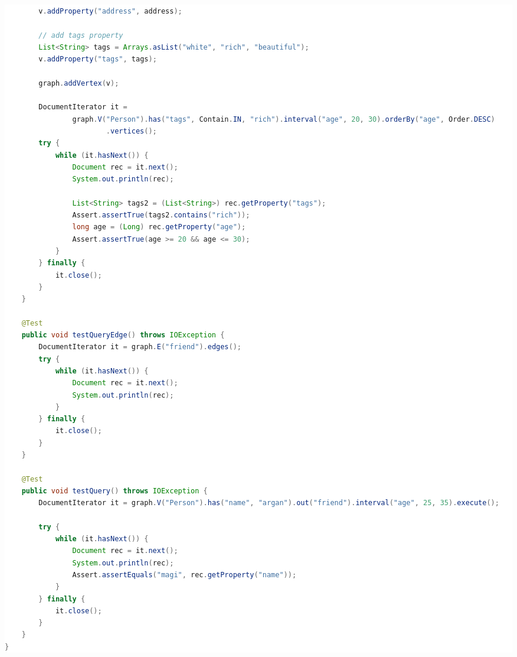 ```java
        v.addProperty("address", address);

        // add tags property
        List<String> tags = Arrays.asList("white", "rich", "beautiful");
        v.addProperty("tags", tags);

        graph.addVertex(v);

        DocumentIterator it =
                graph.V("Person").has("tags", Contain.IN, "rich").interval("age", 20, 30).orderBy("age", Order.DESC)
                        .vertices();
        try {
            while (it.hasNext()) {
                Document rec = it.next();
                System.out.println(rec);

                List<String> tags2 = (List<String>) rec.getProperty("tags");
                Assert.assertTrue(tags2.contains("rich"));
                long age = (Long) rec.getProperty("age");
                Assert.assertTrue(age >= 20 && age <= 30);
            }
        } finally {
            it.close();
        }
    }

    @Test
    public void testQueryEdge() throws IOException {
        DocumentIterator it = graph.E("friend").edges();
        try {
            while (it.hasNext()) {
                Document rec = it.next();
                System.out.println(rec);
            }
        } finally {
            it.close();
        }
    }

    @Test
    public void testQuery() throws IOException {
        DocumentIterator it = graph.V("Person").has("name", "argan").out("friend").interval("age", 25, 35).execute();

        try {
            while (it.hasNext()) {
                Document rec = it.next();
                System.out.println(rec);
                Assert.assertEquals("magi", rec.getProperty("name"));
            }
        } finally {
            it.close();
        }
    }
}
```
